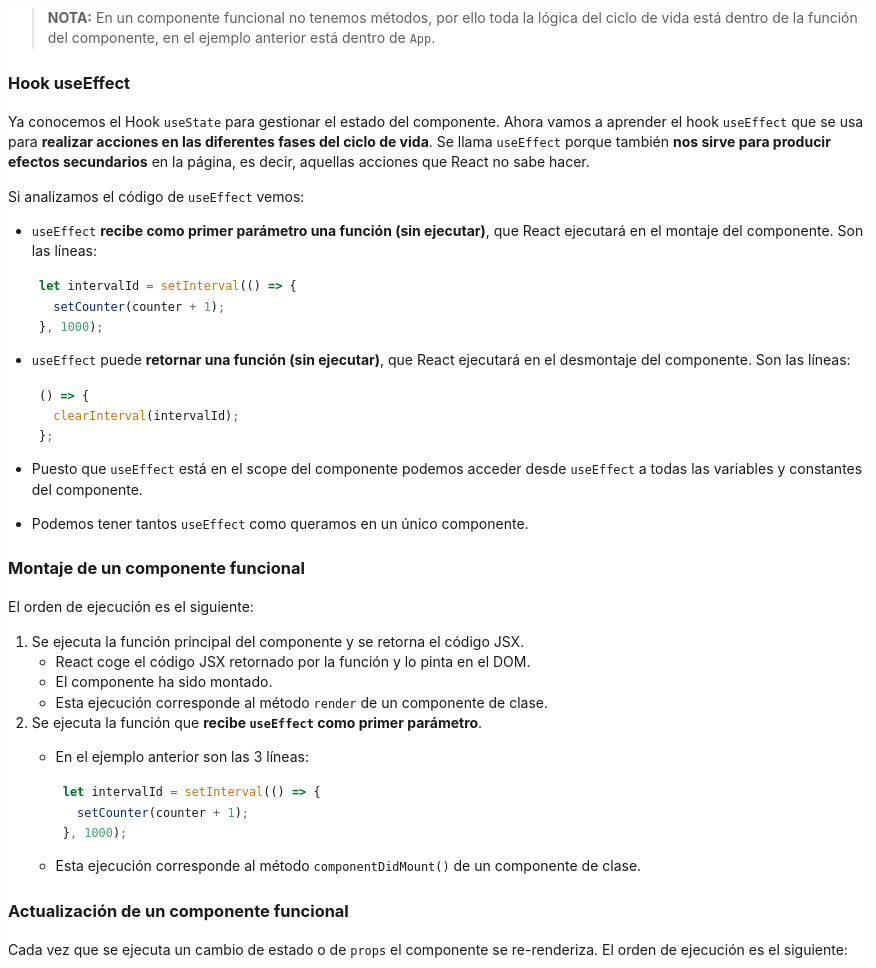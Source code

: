 > **NOTA:** En un componente funcional no tenemos métodos, por ello toda la lógica del ciclo de vida está dentro de la función del componente, en el ejemplo anterior está dentro de `App`.

### Hook useEffect

Ya conocemos el Hook `useState` para gestionar el estado del componente. Ahora vamos a aprender el hook `useEffect` que se usa para **realizar acciones en las diferentes fases del ciclo de vida**. Se llama `useEffect` porque también **nos sirve para producir efectos secundarios** en la página, es decir, aquellas acciones que React no sabe hacer.

Si analizamos el código de `useEffect` vemos:

* `useEffect` **recibe como primer parámetro una función \(sin ejecutar\)**, que React ejecutará en el montaje del componente. Son las líneas:

  ```javascript
   let intervalId = setInterval(() => {
     setCounter(counter + 1);
   }, 1000);
  ```

* `useEffect` puede **retornar una función \(sin ejecutar\)**, que React ejecutará en el desmontaje del componente. Son las líneas:

  ```javascript
   () => {
     clearInterval(intervalId);
   };
  ```

* Puesto que `useEffect` está en el scope del componente podemos acceder desde `useEffect` a todas las variables y constantes del componente.
* Podemos tener tantos `useEffect` como queramos en un único componente.

### Montaje de un componente funcional

El orden de ejecución es el siguiente:

1. Se ejecuta la función principal del componente y se retorna el código JSX.
   * React coge el código JSX retornado por la función y lo pinta en el DOM.
   * El componente ha sido montado.
   * Esta ejecución corresponde al método `render` de un componente de clase.
2. Se ejecuta la función que **recibe `useEffect` como primer parámetro**.
   * En el ejemplo anterior son las 3 líneas:

     ```javascript
      let intervalId = setInterval(() => {
        setCounter(counter + 1);
      }, 1000);
     ```

   * Esta ejecución corresponde al método `componentDidMount()` de un componente de clase.

### Actualización de un componente funcional

Cada vez que se ejecuta un cambio de estado o de `props` el componente se re-renderiza. El orden de ejecución es el siguiente:
